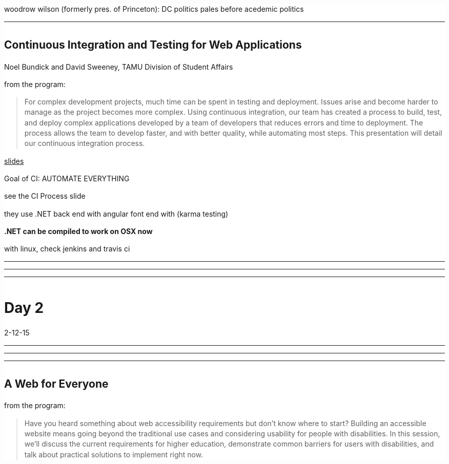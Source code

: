 woodrow wilson (formerly pres. of Princeton): DC politics pales before acedemic politics  

---

## Continuous Integration and Testing for Web Applications

Noel Bundick and David Sweeney, TAMU Division of Student Affairs

from the program:  

> For complex development projects, much time can be spent in testing and
deployment. Issues arise and become harder to manage as the project
becomes more complex. Using continuous integration, our team has created
a process to build, test, and deploy complex applications developed by a team of developers that reduces errors and time to deployment. The process allows the team to develop faster, and with better quality, while automating most steps. This presentation will detail our continuous integration process.


[slides](http://tx.ag/doitci)

Goal of CI: AUTOMATE EVERYTHING  

see the CI Process slide  

they use .NET back end with angular font end with (karma testing)  

**.NET can be compiled to work on OSX now**  

with linux, check jenkins and travis ci

---

---

---

# Day 2 

2-12-15

---

---

---

## A Web for Everyone  

from the program:

> Have you heard something about web accessibility requirements but don’t
know where to start? Building an accessible website means going beyond
the traditional use cases and considering usability for people with disabilities. In this session, we’ll discuss the current requirements for higher education, demonstrate common barriers for users with disabilities, and talk about practical solutions to implement right now.

